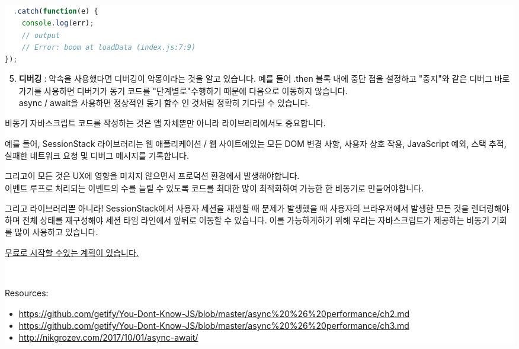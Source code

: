 ```javascript
  .catch(function(e) {
    console.log(err);
    // output
    // Error: boom at loadData (index.js:7:9)
});
```

5. <b>디버깅</b> : 약속을 사용했다면 디버깅이 악몽이라는 것을 알고 있습니다. 예를 들어 .then 블록 내에 중단 점을 설정하고 "중지"와 같은 디버그 바로 가기를 사용하면 디버거가 동기 코드를 "단계별로"수행하기 때문에 다음으로 이동하지 않습니다.  
async / await을 사용하면 정상적인 동기 함수 인 것처럼 정확히 기다릴 수 있습니다.

비동기 자바스크립트 코드를 작성하는 것은 앱 자체뿐만 아니라 라이브러리에서도 중요합니다.  

예를 들어, SessionStack 라이브러리는 웹 애플리케이션 / 웹 사이트에있는 모든 DOM 변경 사항, 사용자 상호 작용, JavaScript 예외, 스택 추적, 실패한 네트워크 요청 및 디버그 메시지를 기록합니다.  

그리고이 모든 것은 UX에 영향을 미치지 않으면서 프로덕션 환경에서 발생해야합니다.   
이벤트 루프로 처리되는 이벤트의 수를 늘릴 수 있도록 코드를 최대한 많이 최적화하여 가능한 한 비동기로 만들어야합니다.  

그리고 라이브러리뿐 아니라! SessionStack에서 사용자 세션을 재생할 때 문제가 발생했을 때 사용자의 브라우저에서 발생한 모든 것을 렌더링해야하며 전체 상태를 재구성해야 세션 타임 라인에서 앞뒤로 이동할 수 있습니다. 이를 가능하게하기 위해 우리는 자바스크립트가 제공하는 비동기 기회를 많이 사용하고 있습니다.  

[무료로 시작할 수있는 계획이 있습니다.](https://www.sessionstack.com/solutions/developers/?utm_source=medium&utm_medium=blog&utm_content=Post-4-eventloop-GetStarted)

<img src="https://cdn-images-1.medium.com/max/800/0*xSEaWHGqqlcF8g5H." width="600" alt="">

Resources:

- https://github.com/getify/You-Dont-Know-JS/blob/master/async%20%26%20performance/ch2.md
- https://github.com/getify/You-Dont-Know-JS/blob/master/async%20%26%20performance/ch3.md
- http://nikgrozev.com/2017/10/01/async-await/